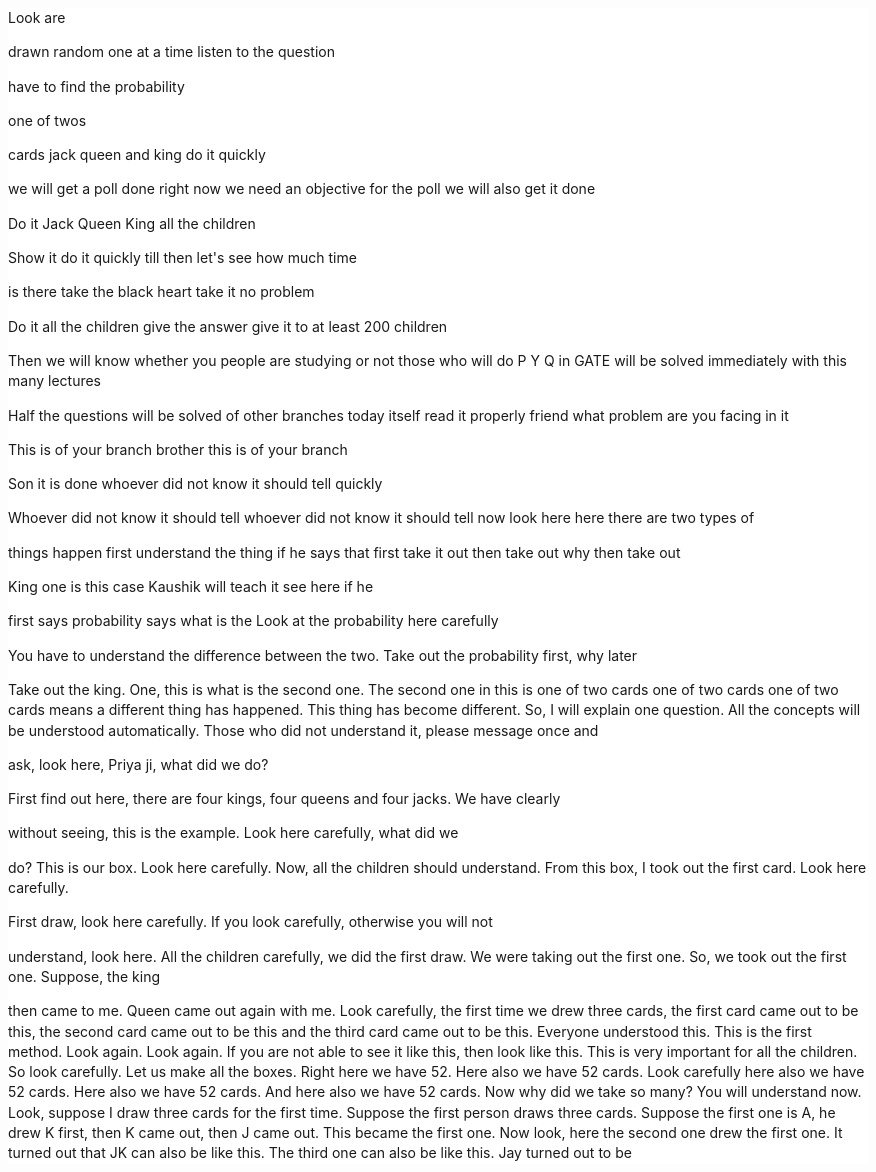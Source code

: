Look are

drawn random one at a time listen to the question

have to find the probability

one of twos

cards jack queen and king do it quickly

we will get a poll done right now we need an objective for the poll we will also get it done

Do it Jack Queen King all the children

Show it do it quickly till then let's see how much time

is there take the black heart take it no problem

Do it all the children give the answer give it to at least 200 children

Then we will know whether you people are studying or not those who will do P Y Q in GATE will be solved immediately with this many lectures

Half the questions will be solved of other branches today itself read it properly friend what problem are you facing in it

This is of your branch brother this is of your branch

Son it is done whoever did not know it should tell quickly

Whoever did not know it should tell whoever did not know it should tell now look here here there are two types of

things happen first understand the thing if he says that first take it out then take out why then take out

King one is this case Kaushik will teach it see here if he

first says probability says what is the Look at the probability here carefully

You have to understand the difference between the two. Take out the probability first, why later

Take out the king. One, this is what is the second one. The second one in this is one of two
cards one of two cards one of two cards means a different thing has happened. This thing has become different. So, I will explain one question. All the concepts will be understood automatically. Those who did not understand it, please message once and

ask, look here, Priya ji, what did we do?

First find out here, there are four kings, four queens and four jacks. We have clearly

without seeing, this is the example. Look here carefully, what did we

do? This is our box. Look here carefully. Now, all the children should understand. From this box, I took out the first card. Look here carefully.

First draw, look here carefully. If you look carefully, otherwise you will not

understand, look here. All the children carefully, we did the first draw. We were taking out the first one. So, we took out the first one. Suppose, the king

then came to me. Queen came out again with me. Look carefully, the first time we drew three cards, the first card came out to be this, the second card came out to be this and the third card came out to be this. Everyone understood this. This is the first method. Look again. Look again. If you are not able to see it like this, then look like this. This is very important for all the children. So look carefully. Let us make all the boxes. Right here we have 52. Here also we have 52 cards. Look carefully here also we have 52 cards. Here also we have 52 cards. And here also we have 52 cards. Now why did we take so many? You will understand now. Look, suppose I draw three cards for the first time. Suppose the first person draws three cards. Suppose the first one is A, he drew K first, then K came out, then J came out. This became the first one. Now look, here the second one drew the first one. It turned out that JK can also be like this. The third one can also be like this. Jay turned out to be
